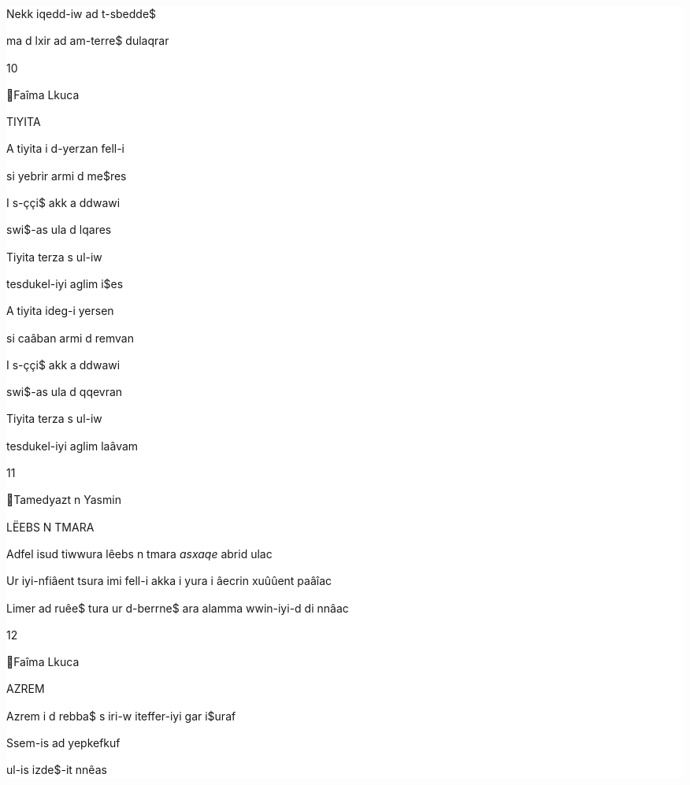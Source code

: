 Nekk iqedd-iw ad t-sbedde$

ma d lxir ad am-terre$ dulaqrar

10

Faîma Lkuca

TIYITA

A tiyita i d-yerzan fell-i

si yebrir armi d me$res

I s-ççi$ akk a ddwawi

swi$-as ula d lqares

Tiyita terza s ul-iw

tesdukel-iyi aglim i$es

A tiyita ideg-i yersen

si caâban armi d remvan

I s-ççi$ akk a ddwawi

swi$-as ula d qqevran

Tiyita terza s ul-iw

tesdukel-iyi aglim laâvam

11

Tamedyazt n Yasmin

LËEBS N TMARA

Adfel isud tiwwura
lêebs n tmara
$as xaqe$ abrid ulac

Ur iyi-nfiâent tsura
imi fell-i akka i yura
i âecrin xuûûent paâîac

Limer ad ruêe$ tura
ur d-berrne$ ara
alamma wwin-iyi-d di nnâac

12

Faîma Lkuca

AZREM

Azrem i d rebba$ s iri-w
iteffer-iyi gar i$uraf

Ssem-is ad yepkefkuf

ul-is izde$-it nnêas

